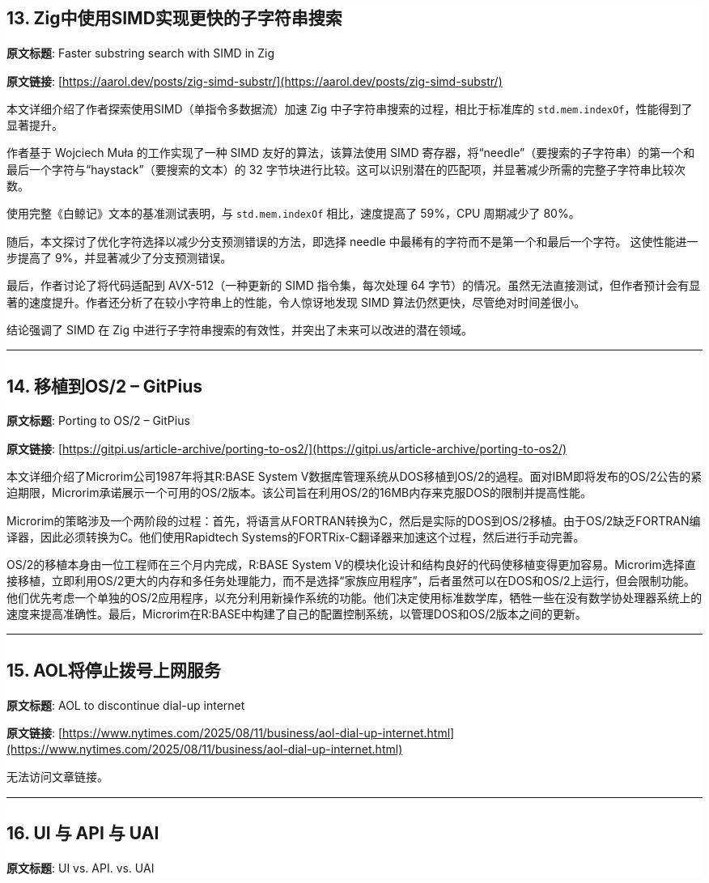 
## 13. Zig中使用SIMD实现更快的子字符串搜索

**原文标题**: Faster substring search with SIMD in Zig

**原文链接**: [https://aarol.dev/posts/zig-simd-substr/](https://aarol.dev/posts/zig-simd-substr/)

本文详细介绍了作者探索使用SIMD（单指令多数据流）加速 Zig 中子字符串搜索的过程，相比于标准库的 `std.mem.indexOf`，性能得到了显著提升。

作者基于 Wojciech Muła 的工作实现了一种 SIMD 友好的算法，该算法使用 SIMD 寄存器，将“needle”（要搜索的子字符串）的第一个和最后一个字符与“haystack”（要搜索的文本）的 32 字节块进行比较。这可以识别潜在的匹配项，并显著减少所需的完整子字符串比较次数。

使用完整《白鲸记》文本的基准测试表明，与 `std.mem.indexOf` 相比，速度提高了 59%，CPU 周期减少了 80%。

随后，本文探讨了优化字符选择以减少分支预测错误的方法，即选择 needle 中最稀有的字符而不是第一个和最后一个字符。 这使性能进一步提高了 9%，并显著减少了分支预测错误。

最后，作者讨论了将代码适配到 AVX-512（一种更新的 SIMD 指令集，每次处理 64 字节）的情况。虽然无法直接测试，但作者预计会有显著的速度提升。作者还分析了在较小字符串上的性能，令人惊讶地发现 SIMD 算法仍然更快，尽管绝对时间差很小。

结论强调了 SIMD 在 Zig 中进行子字符串搜索的有效性，并突出了未来可以改进的潜在领域。

---

## 14. 移植到OS/2 – GitPius

**原文标题**: Porting to OS/2 – GitPius

**原文链接**: [https://gitpi.us/article-archive/porting-to-os2/](https://gitpi.us/article-archive/porting-to-os2/)

本文详细介绍了Microrim公司1987年将其R:BASE System V数据库管理系统从DOS移植到OS/2的過程。面对IBM即将发布的OS/2公告的紧迫期限，Microrim承诺展示一个可用的OS/2版本。该公司旨在利用OS/2的16MB内存来克服DOS的限制并提高性能。

Microrim的策略涉及一个两阶段的过程：首先，将语言从FORTRAN转换为C，然后是实际的DOS到OS/2移植。由于OS/2缺乏FORTRAN编译器，因此必须转换为C。他们使用Rapidtech Systems的FORTRix-C翻译器来加速这个过程，然后进行手动完善。

OS/2的移植本身由一位工程师在三个月内完成，R:BASE System V的模块化设计和结构良好的代码使移植变得更加容易。Microrim选择直接移植，立即利用OS/2更大的内存和多任务处理能力，而不是选择“家族应用程序”，后者虽然可以在DOS和OS/2上运行，但会限制功能。他们优先考虑一个单独的OS/2应用程序，以充分利用新操作系统的功能。他们决定使用标准数学库，牺牲一些在没有数学协处理器系统上的速度来提高准确性。最后，Microrim在R:BASE中构建了自己的配置控制系统，以管理DOS和OS/2版本之间的更新。

---

## 15. AOL将停止拨号上网服务

**原文标题**: AOL to discontinue dial-up internet

**原文链接**: [https://www.nytimes.com/2025/08/11/business/aol-dial-up-internet.html](https://www.nytimes.com/2025/08/11/business/aol-dial-up-internet.html)

无法访问文章链接。

---

## 16. UI 与 API 与 UAI

**原文标题**: UI vs. API. vs. UAI
